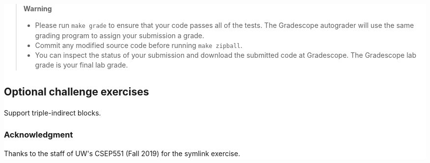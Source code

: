 > **Warning**
> *   Please run `make grade` to ensure that your code passes all of the tests.
>     The Gradescope autograder will use the same grading program to assign your submission a grade.
> *   Commit any modified source code before running `make zipball`.
> *   You can inspect the status of your submission and download the submitted
>     code at Gradescope. The Gradescope lab grade is your final lab grade.

## Optional challenge exercises

Support triple-indirect blocks.

### Acknowledgment
  
Thanks to the staff of UW's CSEP551 (Fall 2019) for the symlink exercise.
